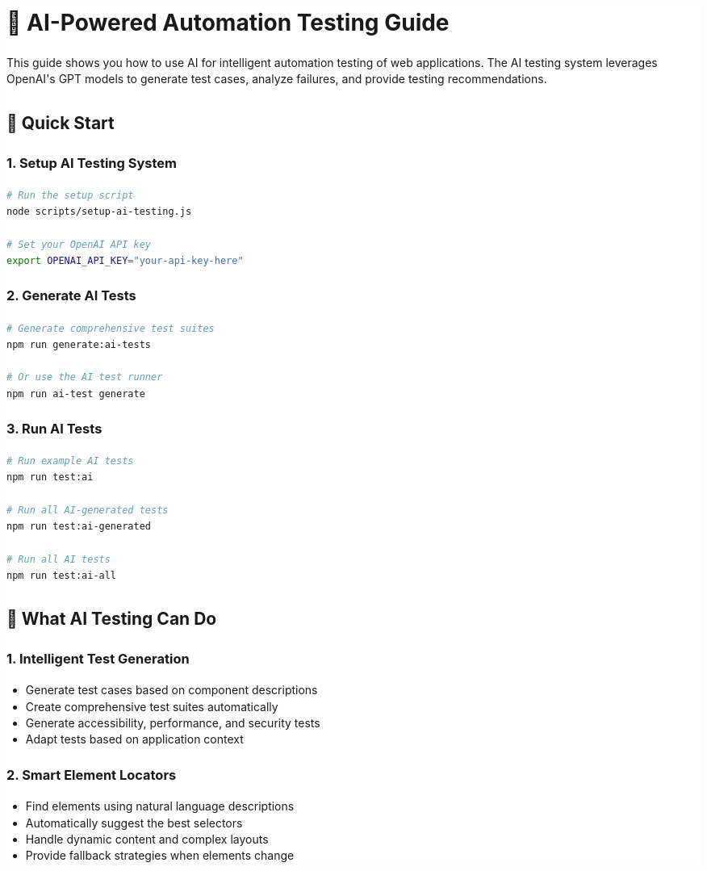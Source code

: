 # 🤖 AI-Powered Automation Testing Guide

This guide shows you how to use AI for intelligent automation testing of web applications. The AI testing system leverages OpenAI's GPT models to generate test cases, analyze failures, and provide testing recommendations.

## 🚀 Quick Start

### 1. Setup AI Testing System

```bash
# Run the setup script
node scripts/setup-ai-testing.js

# Set your OpenAI API key
export OPENAI_API_KEY="your-api-key-here"
```

### 2. Generate AI Tests

```bash
# Generate comprehensive test suites
npm run generate:ai-tests

# Or use the AI test runner
npm run ai-test generate
```

### 3. Run AI Tests

```bash
# Run example AI tests
npm run test:ai

# Run all AI-generated tests
npm run test:ai-generated

# Run all AI tests
npm run test:ai-all
```

## 🎯 What AI Testing Can Do

### 1. **Intelligent Test Generation**
- Generate test cases based on component descriptions
- Create comprehensive test suites automatically
- Generate accessibility, performance, and security tests
- Adapt tests based on application context

### 2. **Smart Element Locators**
- Find elements using natural language descriptions
- Automatically suggest the best selectors
- Handle dynamic content and complex layouts
- Provide fallback strategies when elements change
